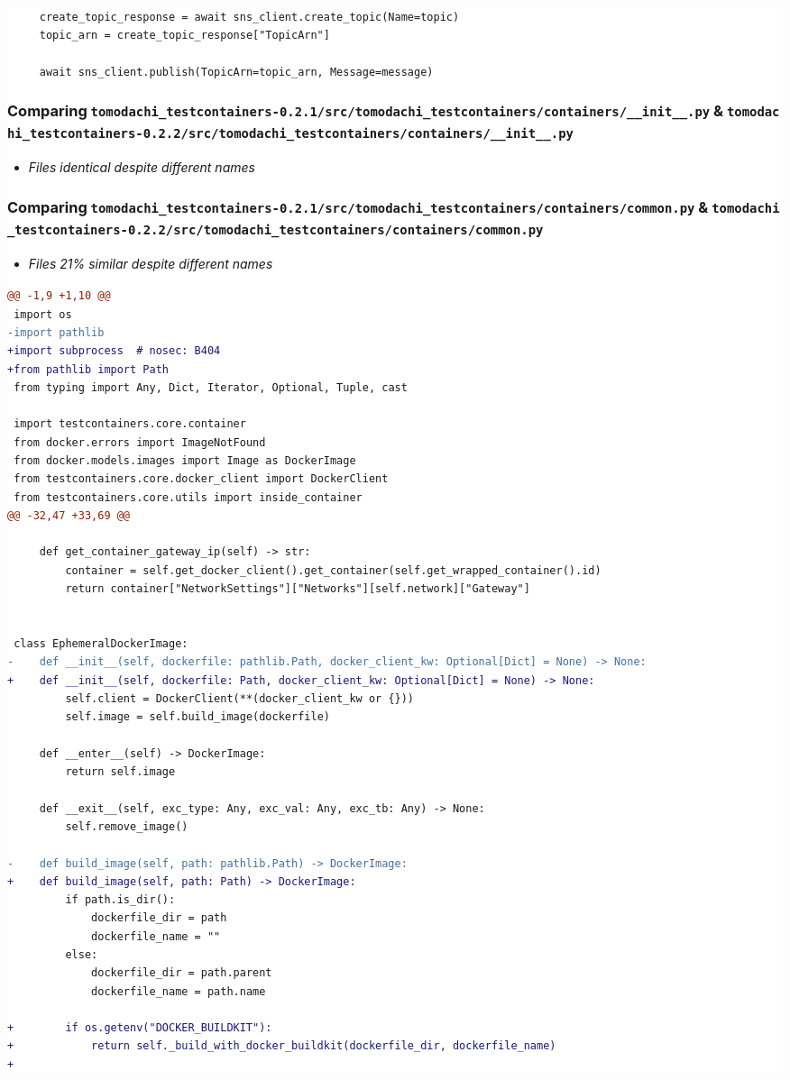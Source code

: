 ```diff
     create_topic_response = await sns_client.create_topic(Name=topic)
     topic_arn = create_topic_response["TopicArn"]
 
     await sns_client.publish(TopicArn=topic_arn, Message=message)
```

### Comparing `tomodachi_testcontainers-0.2.1/src/tomodachi_testcontainers/containers/__init__.py` & `tomodachi_testcontainers-0.2.2/src/tomodachi_testcontainers/containers/__init__.py`

 * *Files identical despite different names*

### Comparing `tomodachi_testcontainers-0.2.1/src/tomodachi_testcontainers/containers/common.py` & `tomodachi_testcontainers-0.2.2/src/tomodachi_testcontainers/containers/common.py`

 * *Files 21% similar despite different names*

```diff
@@ -1,9 +1,10 @@
 import os
-import pathlib
+import subprocess  # nosec: B404
+from pathlib import Path
 from typing import Any, Dict, Iterator, Optional, Tuple, cast
 
 import testcontainers.core.container
 from docker.errors import ImageNotFound
 from docker.models.images import Image as DockerImage
 from testcontainers.core.docker_client import DockerClient
 from testcontainers.core.utils import inside_container
@@ -32,47 +33,69 @@
 
     def get_container_gateway_ip(self) -> str:
         container = self.get_docker_client().get_container(self.get_wrapped_container().id)
         return container["NetworkSettings"]["Networks"][self.network]["Gateway"]
 
 
 class EphemeralDockerImage:
-    def __init__(self, dockerfile: pathlib.Path, docker_client_kw: Optional[Dict] = None) -> None:
+    def __init__(self, dockerfile: Path, docker_client_kw: Optional[Dict] = None) -> None:
         self.client = DockerClient(**(docker_client_kw or {}))
         self.image = self.build_image(dockerfile)
 
     def __enter__(self) -> DockerImage:
         return self.image
 
     def __exit__(self, exc_type: Any, exc_val: Any, exc_tb: Any) -> None:
         self.remove_image()
 
-    def build_image(self, path: pathlib.Path) -> DockerImage:
+    def build_image(self, path: Path) -> DockerImage:
         if path.is_dir():
             dockerfile_dir = path
             dockerfile_name = ""
         else:
             dockerfile_dir = path.parent
             dockerfile_name = path.name
 
+        if os.getenv("DOCKER_BUILDKIT"):
+            return self._build_with_docker_buildkit(dockerfile_dir, dockerfile_name)
+
```